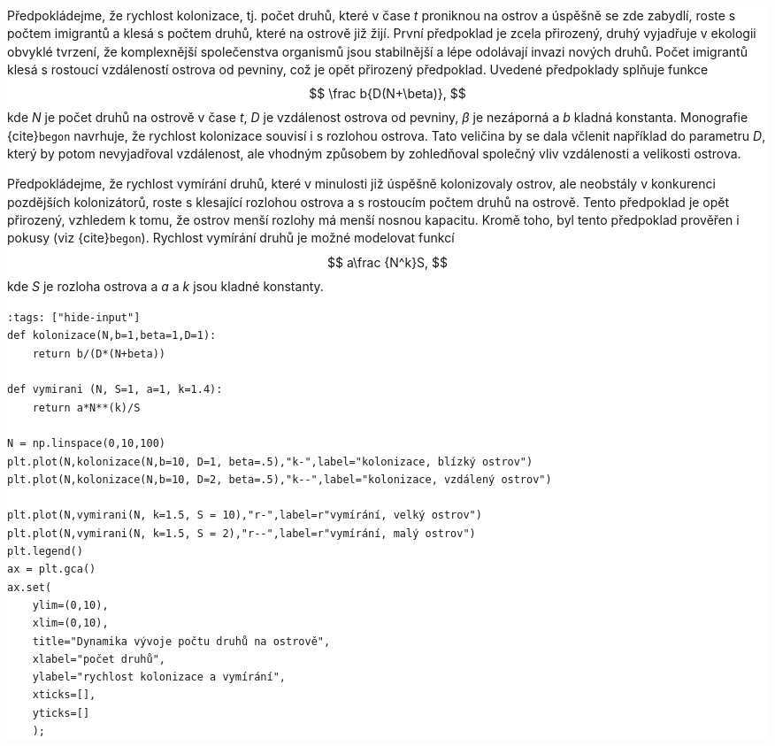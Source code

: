 Předpokládejme, že rychlost kolonizace, tj. počet druhů, které v čase
$t$ proniknou na ostrov a úspěšně se zde zabydlí, roste s počtem
imigrantů a klesá s počtem druhů, které na ostrově  již žijí. První
předpoklad je zcela přirozený, druhý vyjadřuje v ekologii obvyklé
tvrzení, že komplexnější společenstva organismů jsou stabilnější a lépe
odolávají invazi nových druhů. Počet imigrantů klesá s rostoucí
vzdáleností ostrova od pevniny, což je opět přirozený  předpoklad.
Uvedené předpoklady splňuje funkce
$$
 \frac b{D(N+\beta)},
$$
kde $N$ je počet druhů na ostrově v čase $t$, $D$ je vzdálenost ostrova od
pevniny, $\beta$ je nezáporná a  $b$ kladná konstanta. Monografie {cite}`begon`
navrhuje, že rychlost kolonizace souvisí i s rozlohou ostrova. Tato veličina by
se dala včlenit například do parametru $D$, který by potom nevyjadřoval
vzdálenost, ale vhodným způsobem by zohledňoval společný vliv vzdálenosti a
velikosti ostrova.

Předpokládejme, že rychlost vymírání  druhů, které v minulosti již úspěšně
kolonizovaly ostrov, ale neobstály v konkurenci pozdějších kolonizátorů,
roste s klesající rozlohou ostrova a s rostoucím počtem druhů na
ostrově. Tento předpoklad
je opět přirozený, vzhledem k tomu, že ostrov menší rozlohy má menší nosnou
kapacitu. Kromě toho, byl tento předpoklad prověřen i pokusy (viz
{cite}`begon`). Rychlost vymírání druhů je možné modelovat funkcí
$$
 a\frac {N^k}S,
$$
kde $S$ je rozloha ostrova a $a$ a $k$ jsou kladné konstanty.

```{code-cell} ipython
:tags: ["hide-input"]
def kolonizace(N,b=1,beta=1,D=1):
    return b/(D*(N+beta))

def vymirani (N, S=1, a=1, k=1.4):
    return a*N**(k)/S

N = np.linspace(0,10,100)
plt.plot(N,kolonizace(N,b=10, D=1, beta=.5),"k-",label="kolonizace, blízký ostrov")
plt.plot(N,kolonizace(N,b=10, D=2, beta=.5),"k--",label="kolonizace, vzdálený ostrov")

plt.plot(N,vymirani(N, k=1.5, S = 10),"r-",label=r"vymírání, velký ostrov")
plt.plot(N,vymirani(N, k=1.5, S = 2),"r--",label=r"vymírání, malý ostrov")
plt.legend()
ax = plt.gca()
ax.set(
    ylim=(0,10), 
    xlim=(0,10),
    title="Dynamika vývoje počtu druhů na ostrově",
    xlabel="počet druhů",
    ylabel="rychlost kolonizace a vymírání",
    xticks=[],
    yticks=[]
    );
```
